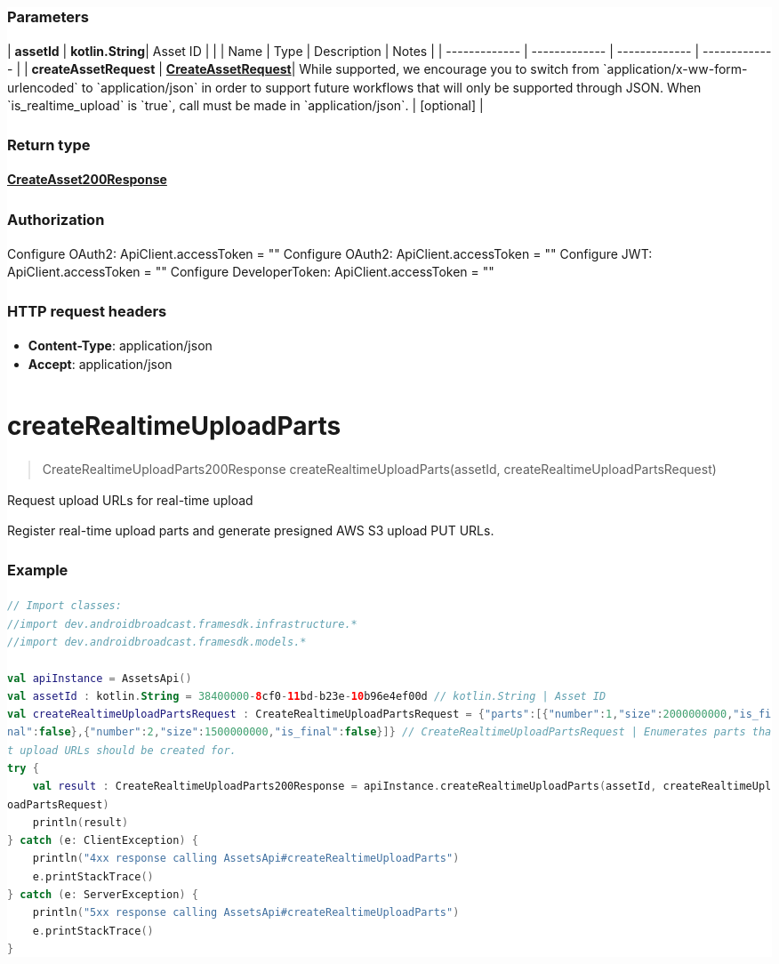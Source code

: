 ### Parameters
| **assetId** | **kotlin.String**| Asset ID | |
| Name | Type | Description  | Notes |
| ------------- | ------------- | ------------- | ------------- |
| **createAssetRequest** | [**CreateAssetRequest**](CreateAssetRequest.md)| While supported, we encourage you to switch from &#x60;application/x-ww-form-urlencoded&#x60; to &#x60;application/json&#x60; in order to support future workflows that will only be supported through JSON.  When &#x60;is_realtime_upload&#x60; is &#x60;true&#x60;, call must be made in &#x60;application/json&#x60;. | [optional] |

### Return type

[**CreateAsset200Response**](CreateAsset200Response.md)

### Authorization


Configure OAuth2:
    ApiClient.accessToken = ""
Configure OAuth2:
    ApiClient.accessToken = ""
Configure JWT:
    ApiClient.accessToken = ""
Configure DeveloperToken:
    ApiClient.accessToken = ""

### HTTP request headers

 - **Content-Type**: application/json
 - **Accept**: application/json

<a id="createRealtimeUploadParts"></a>
# **createRealtimeUploadParts**
> CreateRealtimeUploadParts200Response createRealtimeUploadParts(assetId, createRealtimeUploadPartsRequest)

Request upload URLs for real-time upload

Register real-time upload parts and generate presigned AWS S3 upload PUT URLs.

### Example
```kotlin
// Import classes:
//import dev.androidbroadcast.framesdk.infrastructure.*
//import dev.androidbroadcast.framesdk.models.*

val apiInstance = AssetsApi()
val assetId : kotlin.String = 38400000-8cf0-11bd-b23e-10b96e4ef00d // kotlin.String | Asset ID
val createRealtimeUploadPartsRequest : CreateRealtimeUploadPartsRequest = {"parts":[{"number":1,"size":2000000000,"is_final":false},{"number":2,"size":1500000000,"is_final":false}]} // CreateRealtimeUploadPartsRequest | Enumerates parts that upload URLs should be created for.
try {
    val result : CreateRealtimeUploadParts200Response = apiInstance.createRealtimeUploadParts(assetId, createRealtimeUploadPartsRequest)
    println(result)
} catch (e: ClientException) {
    println("4xx response calling AssetsApi#createRealtimeUploadParts")
    e.printStackTrace()
} catch (e: ServerException) {
    println("5xx response calling AssetsApi#createRealtimeUploadParts")
    e.printStackTrace()
}
```
